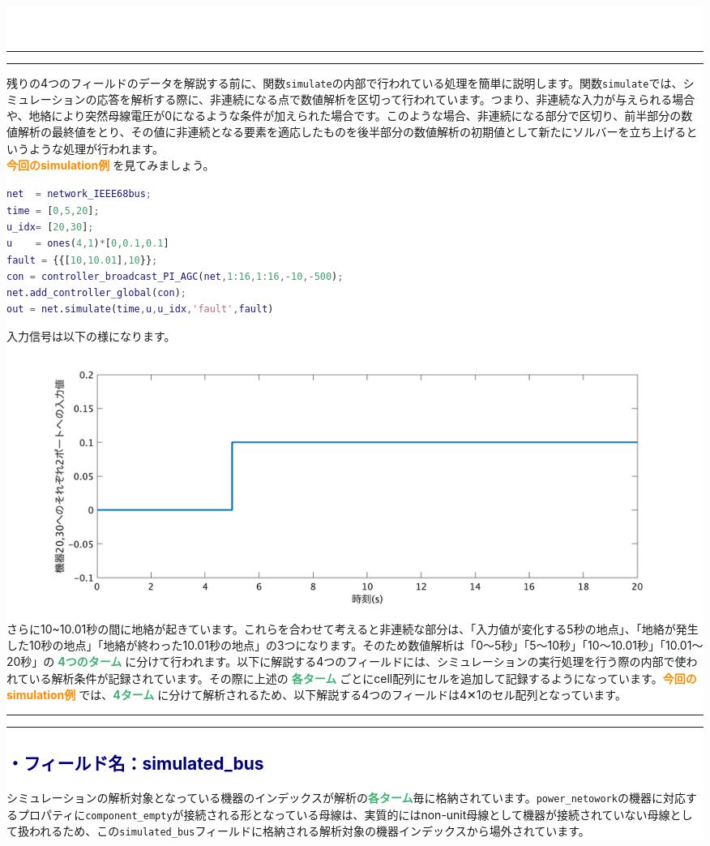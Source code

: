 
<br><br>
***
***

残りの4つのフィールドのデータを解説する前に、関数`simulate`の内部で行われている処理を簡単に説明します。関数`simulate`では、シミュレーションの応答を解析する際に、非連続になる点で数値解析を区切って行われています。つまり、非連続な入力が与えられる場合や、地絡により突然母線電圧が0になるような条件が加えられた場合です。このような場合、非連続になる部分で区切り、前半部分の数値解析の最終値をとり、その値に非連続となる要素を適応したものを後半部分の数値解析の初期値として新たにソルバーを立ち上げるというような処理が行われます。  
__<span style="color: DarkOrange; ">今回のsimulation例</span>__ を見てみましょう。

```matlab
net  = network_IEEE68bus;
time = [0,5,20];
u_idx= [20,30];
u    = ones(4,1)*[0,0.1,0.1]
fault = {{[10,10.01],10}};
con = controller_broadcast_PI_AGC(net,1:16,1:16,-10,-500);
net.add_controller_global(con);
out = net.simulate(time,u,u_idx,'fault',fault)
```

入力信号は以下の様になります。
<div align="center"><img src="../../../Figures/simulation_out_u_plot.png" width=100%;></div>

さらに10~10.01秒の間に地絡が起きています。これらを合わせて考えると非連続な部分は、「入力値が変化する5秒の地点」、「地絡が発生した10秒の地点」「地絡が終わった10.01秒の地点」の3つになります。そのため数値解析は「0〜5秒」「5〜10秒」「10〜10.01秒」「10.01〜20秒」の __<span style="color: MediumSeaGreen; ">4つのターム</span>__ に分けて行われます。以下に解説する4つのフィールドには、シミュレーションの実行処理を行う際の内部で使われている解析条件が記録されています。その際に上述の __<span style="color: MediumSeaGreen; ">各ターム</span>__ ごとにcell配列にセルを追加して記録するようになっています。__<span style="color: DarkOrange; ">今回のsimulation例</span>__ では、__<span style="color: MediumSeaGreen; ">4ターム</sapn>__ に分けて解析されるため、以下解説する4つのフィールドは4✕1のセル配列となっています。

***
***

## <span style="color: Navy; ">__・フィールド名：simulated_bus__</span>
シミュレーションの解析対象となっている機器のインデックスが解析の<span style="color: MediumSeaGreen; ">__各ターム__</span>毎に格納されています。`power_netowork`の機器に対応するプロパティに`component_empty`が接続される形となっている母線は、実質的にはnon-unit母線として機器が接続されていない母線として扱われるため、この`simulated_bus`フィールドに格納される解析対象の機器インデックスから場外されています。
